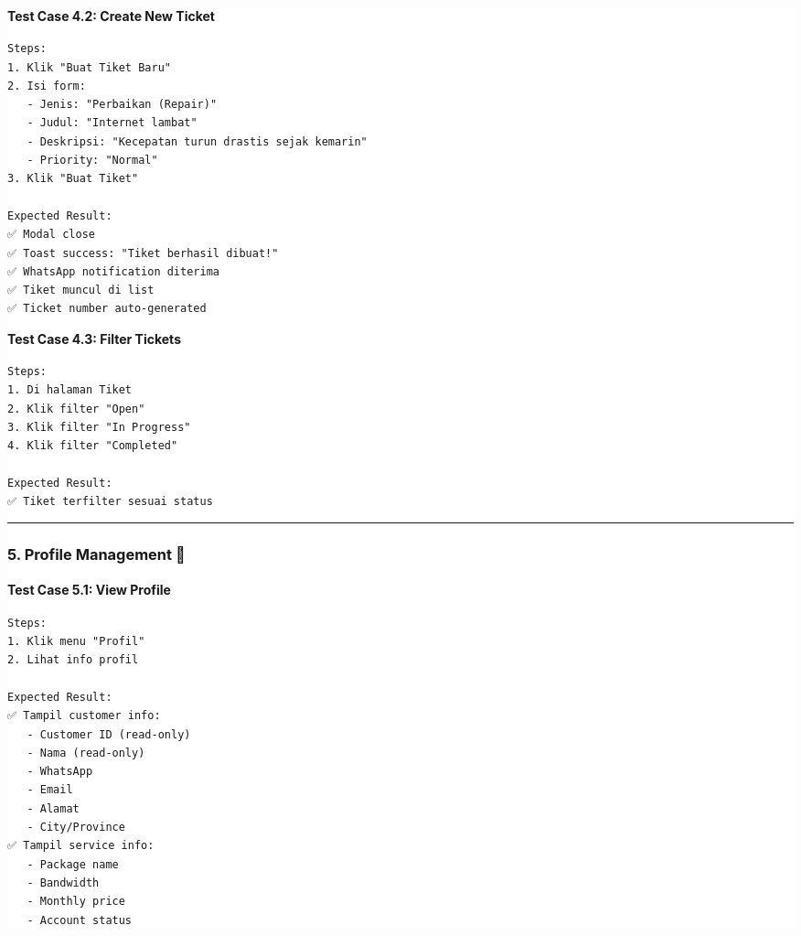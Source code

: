 **Test Case 4.2: Create New Ticket**
```
Steps:
1. Klik "Buat Tiket Baru"
2. Isi form:
   - Jenis: "Perbaikan (Repair)"
   - Judul: "Internet lambat"
   - Deskripsi: "Kecepatan turun drastis sejak kemarin"
   - Priority: "Normal"
3. Klik "Buat Tiket"

Expected Result:
✅ Modal close
✅ Toast success: "Tiket berhasil dibuat!"
✅ WhatsApp notification diterima
✅ Tiket muncul di list
✅ Ticket number auto-generated
```

**Test Case 4.3: Filter Tickets**
```
Steps:
1. Di halaman Tiket
2. Klik filter "Open"
3. Klik filter "In Progress"
4. Klik filter "Completed"

Expected Result:
✅ Tiket terfilter sesuai status
```

---

### **5. Profile Management** 👤

**Test Case 5.1: View Profile**
```
Steps:
1. Klik menu "Profil"
2. Lihat info profil

Expected Result:
✅ Tampil customer info:
   - Customer ID (read-only)
   - Nama (read-only)
   - WhatsApp
   - Email
   - Alamat
   - City/Province
✅ Tampil service info:
   - Package name
   - Bandwidth
   - Monthly price
   - Account status
```
